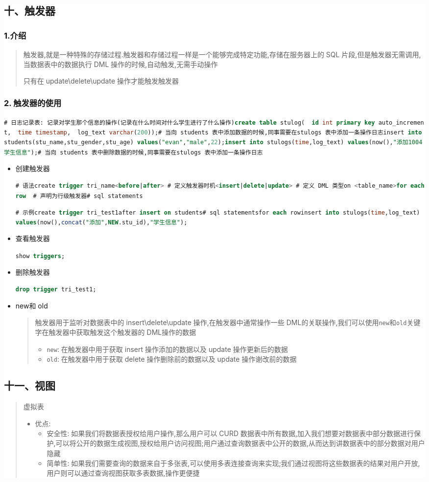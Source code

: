 

## 十、触发器

### 1.介绍

>触发器,就是一种特殊的存储过程.触发器和存储过程一样是一个能够完成特定功能,存储在服务器上的 SQL 片段,但是触发器无需调用,当数据表中的数据执行 DML 操作的时候,自动触发,无需手动操作
>
>只有在 update\delete\update 操作才能触发触发器

### 2. 触发器的使用

```sql
# 日志记录表: 记录对学生那个信息的操作(记录在什么时间对什么学生进行了什么操作)create table stulog(	id int primary key auto_increment,  time timestamp,  log_text varchar(200));# 当向 students 表中添加数据的时候,同事需要在stulogs 表中添加一条操作日志insert into students(stu_name,stu_gender,stu_age) values("evan","male",22);insert into stulogs(time,log_text) values(now(),"添加1004学生信息");# 当向 students 表中删除数据的时候,同事需要在stulogs 表中添加一条操作日志
```

+ 创建触发器

  ```sql
  # 语法create trigger tri_name<before|after>	# 定义触发器时机<insert|delete|update>	# 定义 DML 类型on <table_name>for each row	# 声明为行级触发器# sql statements
  ```

  ```sql
  # 示例create trigger tri_test1after insert on students# sql statementsfor each rowinsert into stulogs(time,log_text) values(now(),concat("添加",NEW.stu_id),"学生信息");
  ```

+ 查看触发器

  ```sql
  show triggers;
  ```

+ 删除触发器

  ```sql
  drop trigger tri_test1;
  ```

+ new和 old

  > 触发器用于监听对数据表中的 insert\delete\update 操作,在触发器中通常操作一些 DML的关联操作,我们可以使用`new`和`old`关键字在触发器中获取触发这个触发器的 DML操作的数据
  >
  > + `new`: 在触发器中用于获取 insert 操作添加的数据以及 update 操作更新后的数据
  > + `old`: 在触发器中用于获取 delete 操作删除前的数据以及 update 操作谢改前的数据



## 十一、视图

> 虚拟表
>
> + 优点:
>   + 安全性: 如果我们将数据表授权给用户操作,那么用户可以 CURD 数据表中所有数据,加入我们想要对数据表中部分数据进行保护,可以将公开的数据生成视图,授权给用户访问视图;用户通过查询数据表中公开的数据,从而达到讲数据表中的部分数据对用户隐藏
>   + 简单性: 如果我们需要查询的数据来自于多张表,可以使用多表连接查询来实现;我们通过视图将这些数据表的结果对用户开放,用户则可以通过查询视图获取多表数据,操作更便捷
